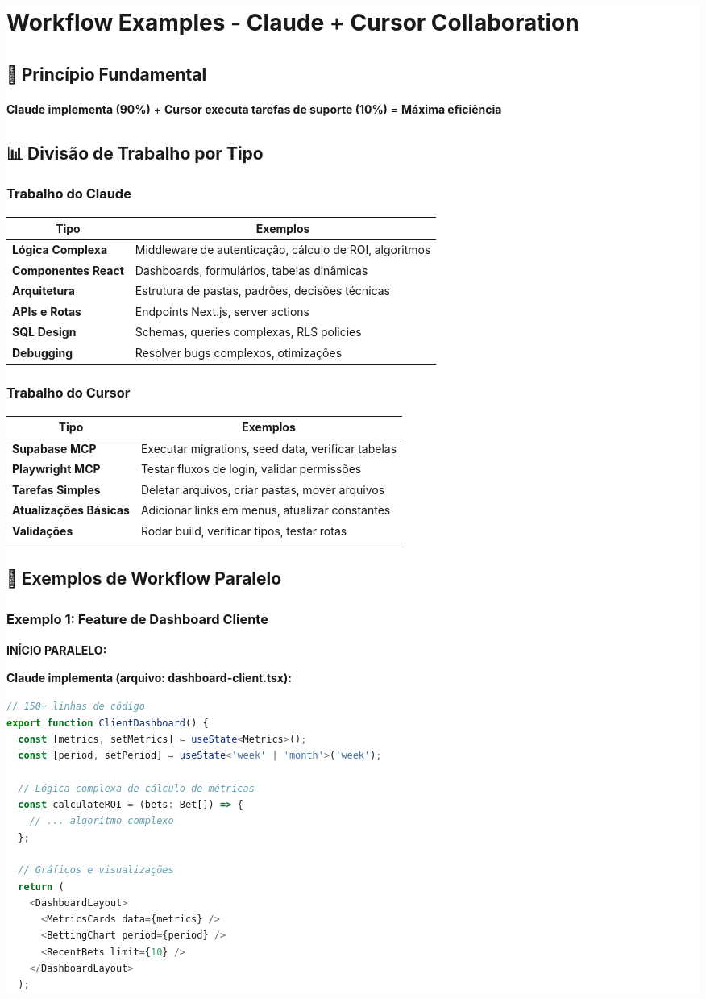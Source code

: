 # Workflow Examples - Claude + Cursor Collaboration

## 🎯 Princípio Fundamental

**Claude implementa (90%)** + **Cursor executa tarefas de suporte (10%)** = **Máxima eficiência**

## 📊 Divisão de Trabalho por Tipo

### Trabalho do Claude
| Tipo | Exemplos |
|------|----------|
| **Lógica Complexa** | Middleware de autenticação, cálculo de ROI, algoritmos |
| **Componentes React** | Dashboards, formulários, tabelas dinâmicas |
| **Arquitetura** | Estrutura de pastas, padrões, decisões técnicas |
| **APIs e Rotas** | Endpoints Next.js, server actions |
| **SQL Design** | Schemas, queries complexas, RLS policies |
| **Debugging** | Resolver bugs complexos, otimizações |

### Trabalho do Cursor
| Tipo | Exemplos |
|------|----------|
| **Supabase MCP** | Executar migrations, seed data, verificar tabelas |
| **Playwright MCP** | Testar fluxos de login, validar permissões |
| **Tarefas Simples** | Deletar arquivos, criar pastas, mover arquivos |
| **Atualizações Básicas** | Adicionar links em menus, atualizar constantes |
| **Validações** | Rodar build, verificar tipos, testar rotas |

## 🔄 Exemplos de Workflow Paralelo

### Exemplo 1: Feature de Dashboard Cliente

**INÍCIO PARALELO:**

**Claude implementa (arquivo: dashboard-client.tsx):**
```typescript
// 150+ linhas de código
export function ClientDashboard() {
  const [metrics, setMetrics] = useState<Metrics>();
  const [period, setPeriod] = useState<'week' | 'month'>('week');
  
  // Lógica complexa de cálculo de métricas
  const calculateROI = (bets: Bet[]) => {
    // ... algoritmo complexo
  };
  
  // Gráficos e visualizações
  return (
    <DashboardLayout>
      <MetricsCards data={metrics} />
      <BettingChart period={period} />
      <RecentBets limit={10} />
    </DashboardLayout>
  );
```